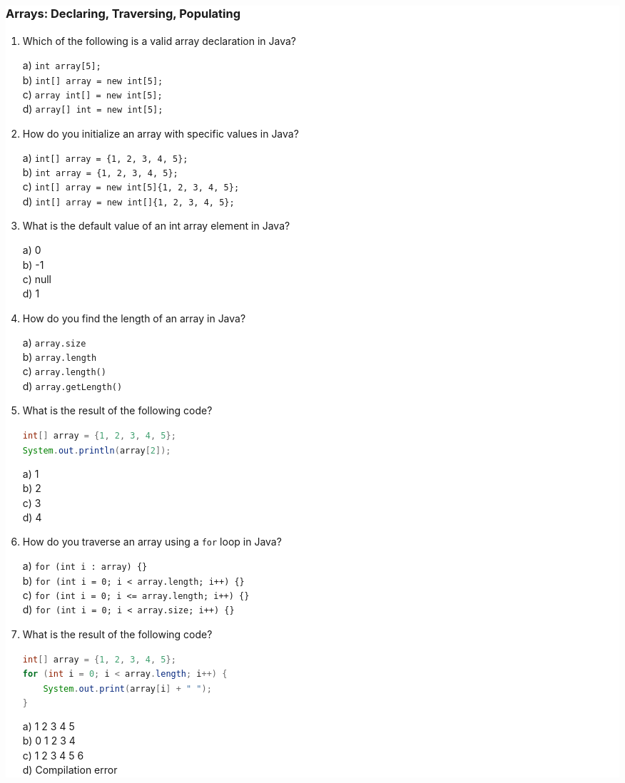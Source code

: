### Arrays: Declaring, Traversing, Populating

1. Which of the following is a valid array declaration in Java?

   a) `int array[5];`  
   b) `int[] array = new int[5];`  
   c) `array int[] = new int[5];`  
   d) `array[] int = new int[5];`  

2. How do you initialize an array with specific values in Java?

   a) `int[] array = {1, 2, 3, 4, 5};`  
   b) `int array = {1, 2, 3, 4, 5};`  
   c) `int[] array = new int[5]{1, 2, 3, 4, 5};`  
   d) `int[] array = new int[]{1, 2, 3, 4, 5};`  

3. What is the default value of an int array element in Java?

   a) 0  
   b) -1  
   c) null  
   d) 1  

4. How do you find the length of an array in Java?

   a) `array.size`  
   b) `array.length`  
   c) `array.length()`  
   d) `array.getLength()`  

5. What is the result of the following code?  
   ```java
   int[] array = {1, 2, 3, 4, 5};
   System.out.println(array[2]);
   ```

   a) 1  
   b) 2  
   c) 3  
   d) 4  

6. How do you traverse an array using a `for` loop in Java?

   a) `for (int i : array) {}`  
   b) `for (int i = 0; i < array.length; i++) {}`  
   c) `for (int i = 0; i <= array.length; i++) {}`  
   d) `for (int i = 0; i < array.size; i++) {}`  

7. What is the result of the following code?  
   ```java
   int[] array = {1, 2, 3, 4, 5};
   for (int i = 0; i < array.length; i++) {
       System.out.print(array[i] + " ");
   }
   ```

   a) 1 2 3 4 5  
   b) 0 1 2 3 4  
   c) 1 2 3 4 5 6  
   d) Compilation error  
